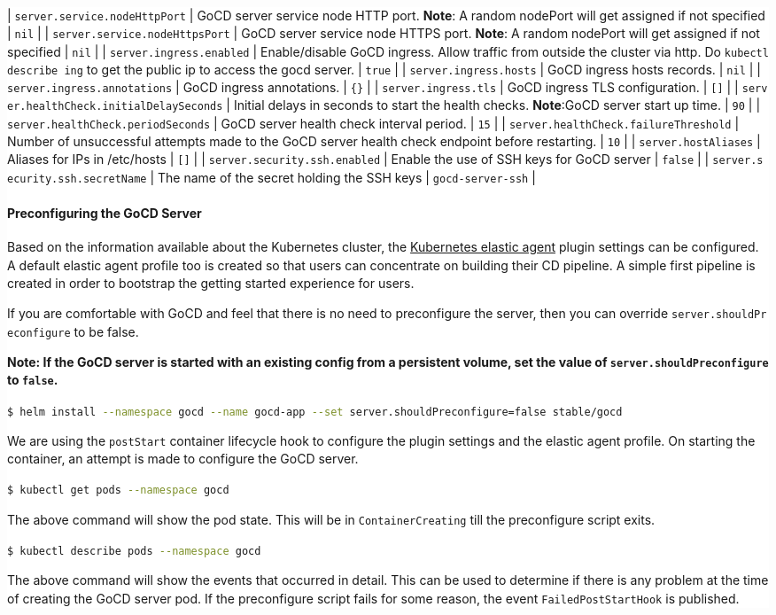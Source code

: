 | `server.service.nodeHttpPort`             | GoCD server service node HTTP port. **Note**: A random nodePort will get assigned if not specified                                                      | `nil`               |
| `server.service.nodeHttpsPort`            | GoCD server service node HTTPS port. **Note**: A random nodePort will get assigned if not specified                                                     | `nil`               |
| `server.ingress.enabled`                  | Enable/disable GoCD ingress. Allow traffic from outside the cluster via http. Do `kubectl describe ing` to get the public ip to access the gocd server. | `true`              |
| `server.ingress.hosts`                    | GoCD ingress hosts records.                                                                                                                             | `nil`               |
| `server.ingress.annotations`              | GoCD ingress annotations.                                                                                                                               | `{}`                |
| `server.ingress.tls`                      | GoCD ingress TLS configuration.                                                                                                                         | `[]`                |
| `server.healthCheck.initialDelaySeconds`  | Initial delays in seconds to start the health checks. **Note**:GoCD server start up time.                                                               | `90`                |
| `server.healthCheck.periodSeconds`        | GoCD server health check interval period.                                                                                                               | `15`                |
| `server.healthCheck.failureThreshold`     | Number of unsuccessful attempts made to the GoCD server health check endpoint before restarting.                                                        | `10`                |
| `server.hostAliases`                      | Aliases for IPs in /etc/hosts                                                                                                                           | `[]`                |
| `server.security.ssh.enabled`             | Enable the use of SSH keys for GoCD server                                                                                                              | `false`             |
| `server.security.ssh.secretName`          | The name of the secret holding the SSH keys                                                                                                             | `gocd-server-ssh`   |

#### Preconfiguring the GoCD Server

Based on the information available about the Kubernetes cluster, the [Kubernetes elastic agent](https://github.com/gocd/kubernetes-elastic-agents) plugin settings can be configured. A default elastic agent profile too is created so that users can concentrate on building their CD pipeline.
A simple first pipeline is created in order to bootstrap the getting started experience for users.

If you are comfortable with GoCD and feel that there is no need to preconfigure the server, then you can override `server.shouldPreconfigure` to be false.

**Note: If the GoCD server is started with an existing config from a persistent volume, set the value of `server.shouldPreconfigure` to `false`.**

```bash
$ helm install --namespace gocd --name gocd-app --set server.shouldPreconfigure=false stable/gocd
```

We are using the `postStart` container lifecycle hook to configure the plugin settings and the elastic agent profile. On starting the container, an attempt is made to configure the GoCD server.

```bash
$ kubectl get pods --namespace gocd
```

The above command will show the pod state. This will be in `ContainerCreating` till the preconfigure script exits.

```bash
$ kubectl describe pods --namespace gocd
```

The above command will show the events that occurred in detail. This can be used to determine if there is any problem at the time of creating the GoCD server pod. If the preconfigure script fails for some reason, the event `FailedPostStartHook` is published.
